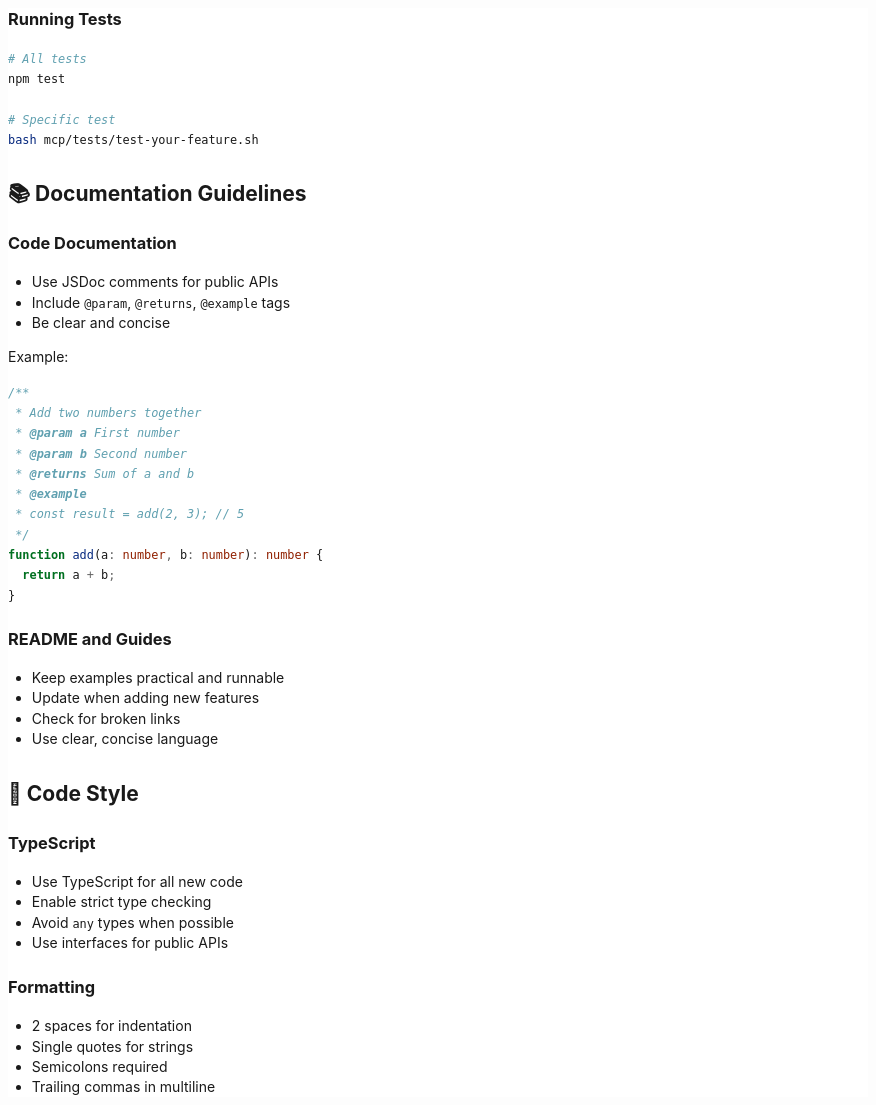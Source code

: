 ### Running Tests

```bash
# All tests
npm test

# Specific test
bash mcp/tests/test-your-feature.sh
```

## 📚 Documentation Guidelines

### Code Documentation

- Use JSDoc comments for public APIs
- Include `@param`, `@returns`, `@example` tags
- Be clear and concise

Example:
```typescript
/**
 * Add two numbers together
 * @param a First number
 * @param b Second number
 * @returns Sum of a and b
 * @example
 * const result = add(2, 3); // 5
 */
function add(a: number, b: number): number {
  return a + b;
}
```

### README and Guides

- Keep examples practical and runnable
- Update when adding new features
- Check for broken links
- Use clear, concise language

## 🎨 Code Style

### TypeScript

- Use TypeScript for all new code
- Enable strict type checking
- Avoid `any` types when possible
- Use interfaces for public APIs

### Formatting

- 2 spaces for indentation
- Single quotes for strings
- Semicolons required
- Trailing commas in multiline
